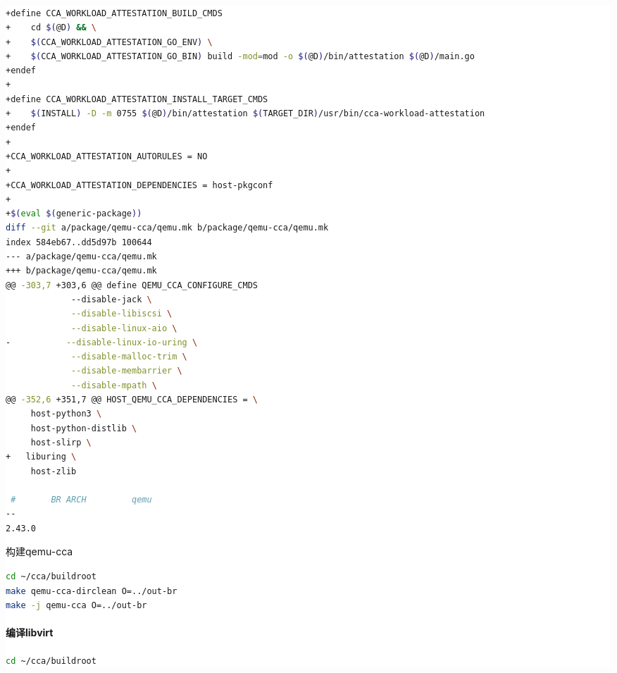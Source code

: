 ```sh
+define CCA_WORKLOAD_ATTESTATION_BUILD_CMDS
+    cd $(@D) && \
+    $(CCA_WORKLOAD_ATTESTATION_GO_ENV) \
+    $(CCA_WORKLOAD_ATTESTATION_GO_BIN) build -mod=mod -o $(@D)/bin/attestation $(@D)/main.go
+endef
+ 
+define CCA_WORKLOAD_ATTESTATION_INSTALL_TARGET_CMDS
+    $(INSTALL) -D -m 0755 $(@D)/bin/attestation $(TARGET_DIR)/usr/bin/cca-workload-attestation
+endef
+ 
+CCA_WORKLOAD_ATTESTATION_AUTORULES = NO
+ 
+CCA_WORKLOAD_ATTESTATION_DEPENDENCIES = host-pkgconf
+ 
+$(eval $(generic-package))
diff --git a/package/qemu-cca/qemu.mk b/package/qemu-cca/qemu.mk
index 584eb67..dd5d97b 100644
--- a/package/qemu-cca/qemu.mk
+++ b/package/qemu-cca/qemu.mk
@@ -303,7 +303,6 @@ define QEMU_CCA_CONFIGURE_CMDS
             --disable-jack \
             --disable-libiscsi \
             --disable-linux-aio \
-           --disable-linux-io-uring \
             --disable-malloc-trim \
             --disable-membarrier \
             --disable-mpath \
@@ -352,6 +351,7 @@ HOST_QEMU_CCA_DEPENDENCIES = \
     host-python3 \
     host-python-distlib \
     host-slirp \
+   liburing \
     host-zlib
 
 #       BR ARCH         qemu
-- 
2.43.0

```

构建qemu-cca

```sh
cd ~/cca/buildroot
make qemu-cca-dirclean O=../out-br
make -j qemu-cca O=../out-br
```

#### 编译libvirt

```sh
cd ~/cca/buildroot
```
